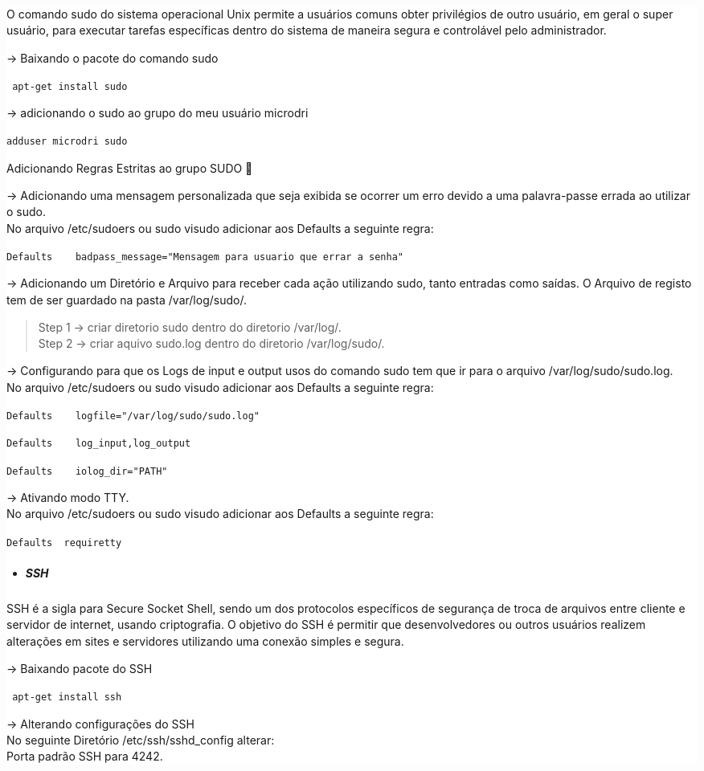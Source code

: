 <p class="has-line-data" data-line-start="45" data-line-end="46">O comando sudo do sistema operacional Unix permite a usuários comuns obter privilégios de outro usuário, em geral o super usuário, para executar tarefas específicas dentro do sistema de maneira segura e controlável pelo administrador.</p>
<p class="has-line-data" data-line-start="48" data-line-end="49">→ Baixando o pacote do comando sudo</p>
<pre><code class="has-line-data" data-line-start="50" data-line-end="52" class="language-bash"> apt-get install sudo
</code></pre>
<p class="has-line-data" data-line-start="53" data-line-end="54">→ adicionando o sudo ao grupo do meu usuário microdri</p>
<pre><code class="has-line-data" data-line-start="55" data-line-end="57" class="language-sh">adduser microdri sudo
</code></pre>
<p class="has-line-data" data-line-start="58" data-line-end="59">Adicionando Regras Estritas ao grupo SUDO 🔐</p>
<p class="has-line-data" data-line-start="60" data-line-end="62">→ Adicionando uma mensagem personalizada que seja exibida se ocorrer um erro devido a uma palavra-passe errada ao utilizar o sudo.<br>
No arquivo /etc/sudoers ou sudo visudo adicionar aos Defaults a seguinte regra:</p>
<pre><code class="has-line-data" data-line-start="63" data-line-end="65" class="language-sh">Defaults    badpass_message=<span class="hljs-string">"Mensagem para usuario que errar a senha"</span>
</code></pre>
<p class="has-line-data" data-line-start="66" data-line-end="67">→ Adicionando um  Diretório e Arquivo para receber cada ação utilizando sudo, tanto entradas como saídas. O Arquivo de registo tem de ser guardado na pasta /var/log/sudo/.</p>
<blockquote>
<p class="has-line-data" data-line-start="67" data-line-end="69">Step 1 → criar diretorio sudo dentro do diretorio /var/log/.<br>
Step 2 → criar aquivo sudo.log dentro do diretorio /var/log/sudo/.</p>
</blockquote>
<p class="has-line-data" data-line-start="70" data-line-end="72">→ Configurando para que os Logs de input e output usos do comando sudo tem que ir para o arquivo /var/log/sudo/sudo.log.<br>
No arquivo /etc/sudoers ou sudo visudo adicionar aos Defaults a seguinte regra:</p>
<pre><code class="has-line-data" data-line-start="74" data-line-end="76" class="language-sh">Defaults    logfile=<span class="hljs-string">"/var/log/sudo/sudo.log"</span>
</code></pre>
<pre><code class="has-line-data" data-line-start="77" data-line-end="79" class="language-sh">Defaults    <span class="hljs-built_in">log</span>_input,<span class="hljs-built_in">log</span>_output
</code></pre>
<pre><code class="has-line-data" data-line-start="80" data-line-end="82" class="language-sh">Defaults    iolog_dir=<span class="hljs-string">"PATH"</span>
</code></pre>
<p class="has-line-data" data-line-start="82" data-line-end="84">→ Ativando modo TTY.<br>
No arquivo /etc/sudoers ou sudo visudo adicionar aos Defaults a seguinte regra:</p>
<pre><code class="has-line-data" data-line-start="85" data-line-end="87" class="language-sh">Defaults  requiretty
</code></pre>
<ul>
<li class="has-line-data" data-line-start="88" data-line-end="90">
<h5 class="code-line" data-line-start=88 data-line-end=89 ><a id="SSH_88"></a>SSH</h5>
</li>
</ul>
<p class="has-line-data" data-line-start="90" data-line-end="91">SSH é a sigla para Secure Socket Shell, sendo um dos protocolos específicos de segurança de troca de arquivos entre cliente e servidor de internet, usando criptografia. O objetivo do SSH é permitir que desenvolvedores ou outros usuários realizem alterações em sites e servidores utilizando uma conexão simples e segura.</p>
<p class="has-line-data" data-line-start="92" data-line-end="93">→  Baixando pacote do SSH</p>
<pre><code class="has-line-data" data-line-start="94" data-line-end="96" class="language-sh"> apt-get install ssh
</code></pre>
<p class="has-line-data" data-line-start="96" data-line-end="99">→ Alterando configurações do SSH<br>
No seguinte Diretório /etc/ssh/sshd_config alterar:<br>
Porta padrão SSH para 4242.</p>